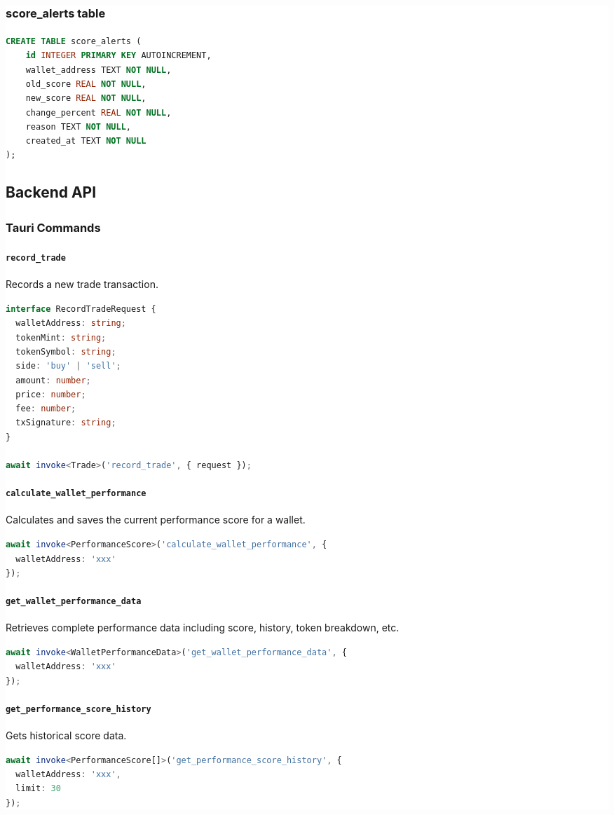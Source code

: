 ### score_alerts table
```sql
CREATE TABLE score_alerts (
    id INTEGER PRIMARY KEY AUTOINCREMENT,
    wallet_address TEXT NOT NULL,
    old_score REAL NOT NULL,
    new_score REAL NOT NULL,
    change_percent REAL NOT NULL,
    reason TEXT NOT NULL,
    created_at TEXT NOT NULL
);
```

## Backend API

### Tauri Commands

#### `record_trade`
Records a new trade transaction.
```typescript
interface RecordTradeRequest {
  walletAddress: string;
  tokenMint: string;
  tokenSymbol: string;
  side: 'buy' | 'sell';
  amount: number;
  price: number;
  fee: number;
  txSignature: string;
}

await invoke<Trade>('record_trade', { request });
```

#### `calculate_wallet_performance`
Calculates and saves the current performance score for a wallet.
```typescript
await invoke<PerformanceScore>('calculate_wallet_performance', {
  walletAddress: 'xxx'
});
```

#### `get_wallet_performance_data`
Retrieves complete performance data including score, history, token breakdown, etc.
```typescript
await invoke<WalletPerformanceData>('get_wallet_performance_data', {
  walletAddress: 'xxx'
});
```

#### `get_performance_score_history`
Gets historical score data.
```typescript
await invoke<PerformanceScore[]>('get_performance_score_history', {
  walletAddress: 'xxx',
  limit: 30
});
```

